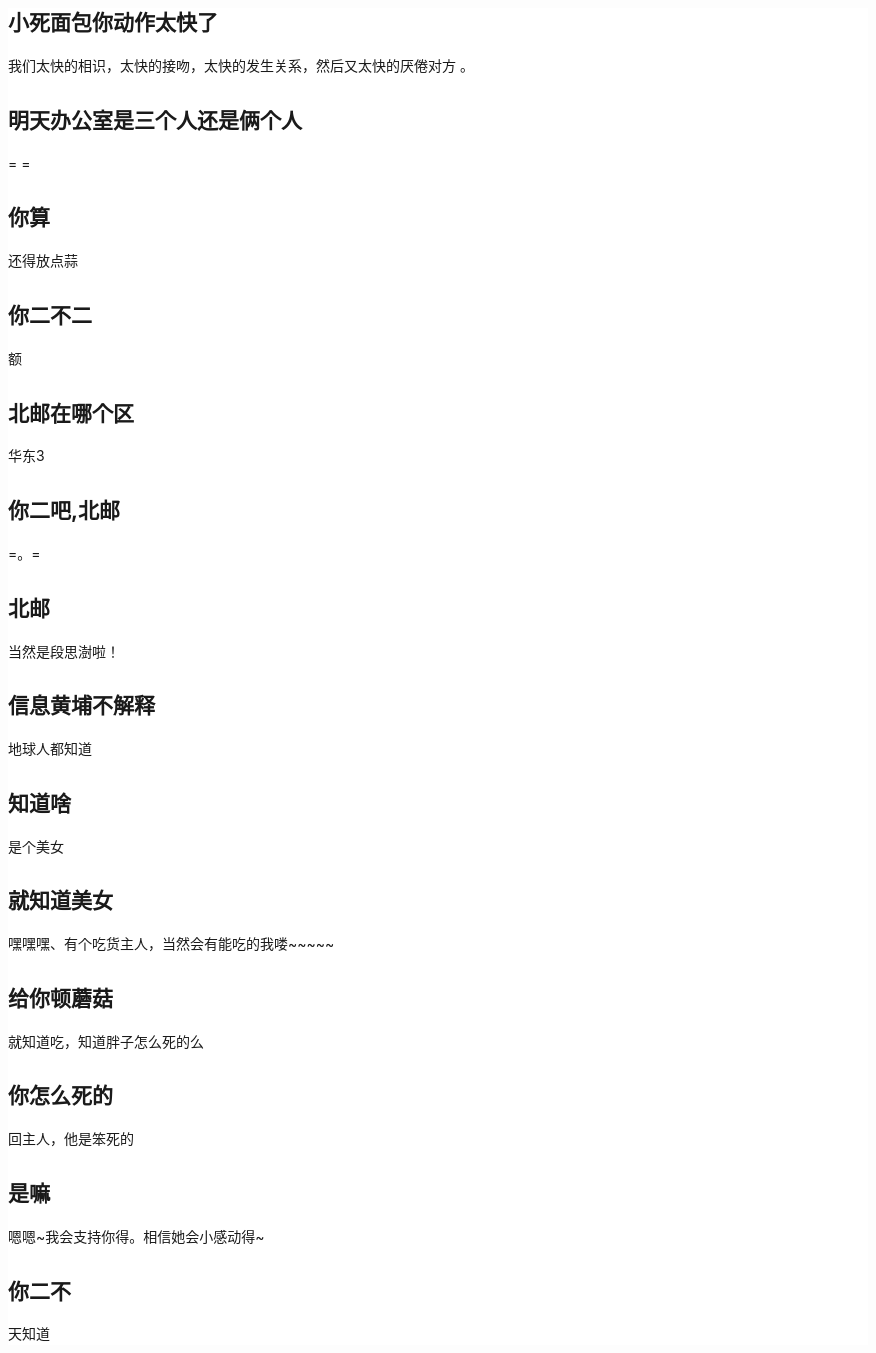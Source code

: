 ## 小死面包你动作太快了
我们太快的相识，太快的接吻，太快的发生关系，然后又太快的厌倦对方 。

## 明天办公室是三个人还是俩个人
= =

## 你算
还得放点蒜

## 你二不二
额

## 北邮在哪个区
华东3

## 你二吧,北邮
=。=

## 北邮
当然是段思澍啦！

## 信息黄埔不解释
地球人都知道

## 知道啥
是个美女

## 就知道美女
嘿嘿嘿、有个吃货主人，当然会有能吃的我喽~~~~~

## 给你顿蘑菇
就知道吃，知道胖子怎么死的么

## 你怎么死的
回主人，他是笨死的

## 是嘛
嗯嗯~我会支持你得。相信她会小感动得~

## 你二不
天知道
